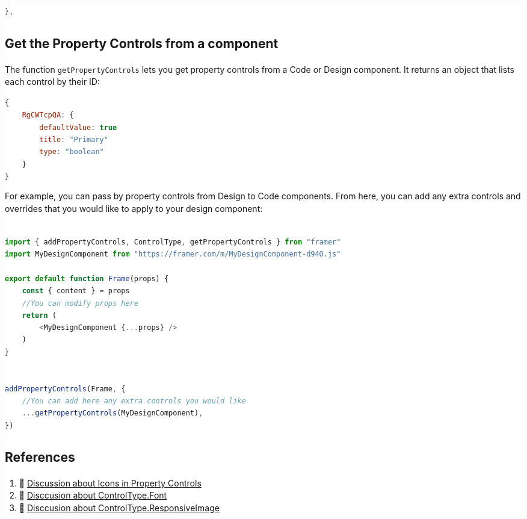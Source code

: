 ```js
},
```


## Get the Property Controls from a component
The function `getPropertyControls` lets you get property controls from a Code or Design component. It returns an object that lists each control by their ID:

```js
{
    RgCWTcpQA: {
        defaultValue: true
        title: "Primary"
        type: "boolean"
    }
}

```

For example, you can pass by property controls from Design to Code components. From here, you can add any extra controls and overrides that you would like to apply to your design component:

```js

import { addPropertyControls, ControlType, getPropertyControls } from "framer"
import MyDesignComponent from "https://framer.com/m/MyDesignComponent-d94O.js"

export default function Frame(props) {
    const { content } = props
    //You can modify props here
    return (
        <MyDesignComponent {...props} />
    )
}


addPropertyControls(Frame, {
    //You can add here any extra controls you would like
    ...getPropertyControls(MyDesignComponent),
})
```


## References

1. 💬 [Discussion about Icons in Property Controls](https://www.framer.community/c/developers/how-can-i-get-icons-in-the-enum-property-control)
2. 💬 [Disccusion about ControlType.Font](https://www.framer.community/c/developers/code-component-with-text-control)
3. 💬 [Disccusion about ControlType.ResponsiveImage](https://www.framer.community/c/tutorials/responsive-images-in-code-components)

